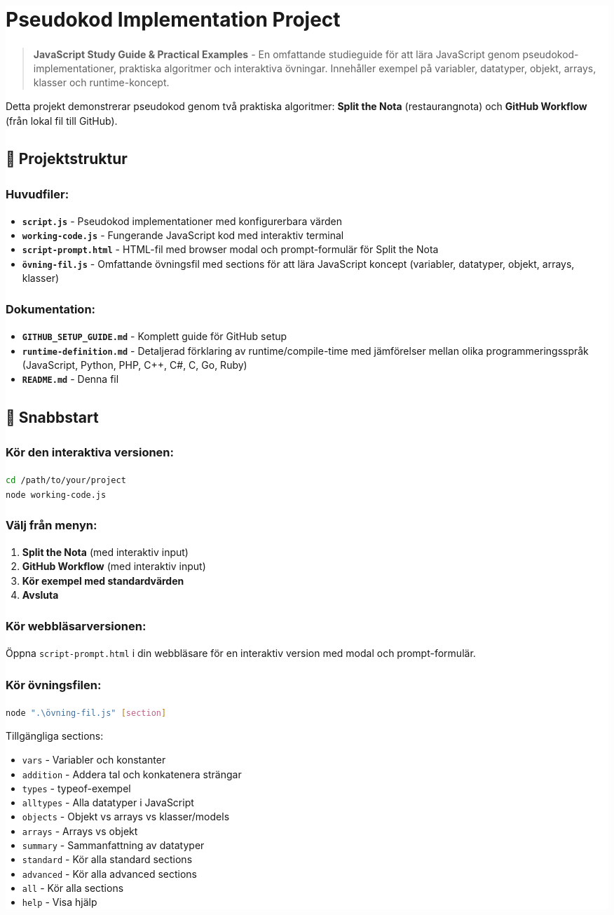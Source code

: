 # Pseudokod Implementation Project

> **JavaScript Study Guide & Practical Examples** - En omfattande studieguide för att lära JavaScript genom pseudokod-implementationer, praktiska algoritmer och interaktiva övningar. Innehåller exempel på variabler, datatyper, objekt, arrays, klasser och runtime-koncept.

Detta projekt demonstrerar pseudokod genom två praktiska algoritmer: **Split the Nota** (restaurangnota) och **GitHub Workflow** (från lokal fil till GitHub).

## 📁 Projektstruktur

### Huvudfiler:
- **`script.js`** - Pseudokod implementationer med konfigurerbara värden
- **`working-code.js`** - Fungerande JavaScript kod med interaktiv terminal
- **`script-prompt.html`** - HTML-fil med browser modal och prompt-formulär för Split the Nota
- **`övning-fil.js`** - Omfattande övningsfil med sections för att lära JavaScript koncept (variabler, datatyper, objekt, arrays, klasser)

### Dokumentation:
- **`GITHUB_SETUP_GUIDE.md`** - Komplett guide för GitHub setup
- **`runtime-definition.md`** - Detaljerad förklaring av runtime/compile-time med jämförelser mellan olika programmeringsspråk (JavaScript, Python, PHP, C++, C#, C, Go, Ruby)
- **`README.md`** - Denna fil

## 🚀 Snabbstart

### Kör den interaktiva versionen:
```bash
cd /path/to/your/project
node working-code.js
```

### Välj från menyn:
1. **Split the Nota** (med interaktiv input)
2. **GitHub Workflow** (med interaktiv input)  
3. **Kör exempel med standardvärden**
4. **Avsluta**

### Kör webbläsarversionen:
Öppna `script-prompt.html` i din webbläsare för en interaktiv version med modal och prompt-formulär.

### Kör övningsfilen:
```bash
node ".\övning-fil.js" [section]
```

Tillgängliga sections:
- `vars` - Variabler och konstanter
- `addition` - Addera tal och konkatenera strängar
- `types` - typeof-exempel
- `alltypes` - Alla datatyper i JavaScript
- `objects` - Objekt vs arrays vs klasser/models
- `arrays` - Arrays vs objekt
- `summary` - Sammanfattning av datatyper
- `standard` - Kör alla standard sections
- `advanced` - Kör alla advanced sections
- `all` - Kör alla sections
- `help` - Visa hjälp
